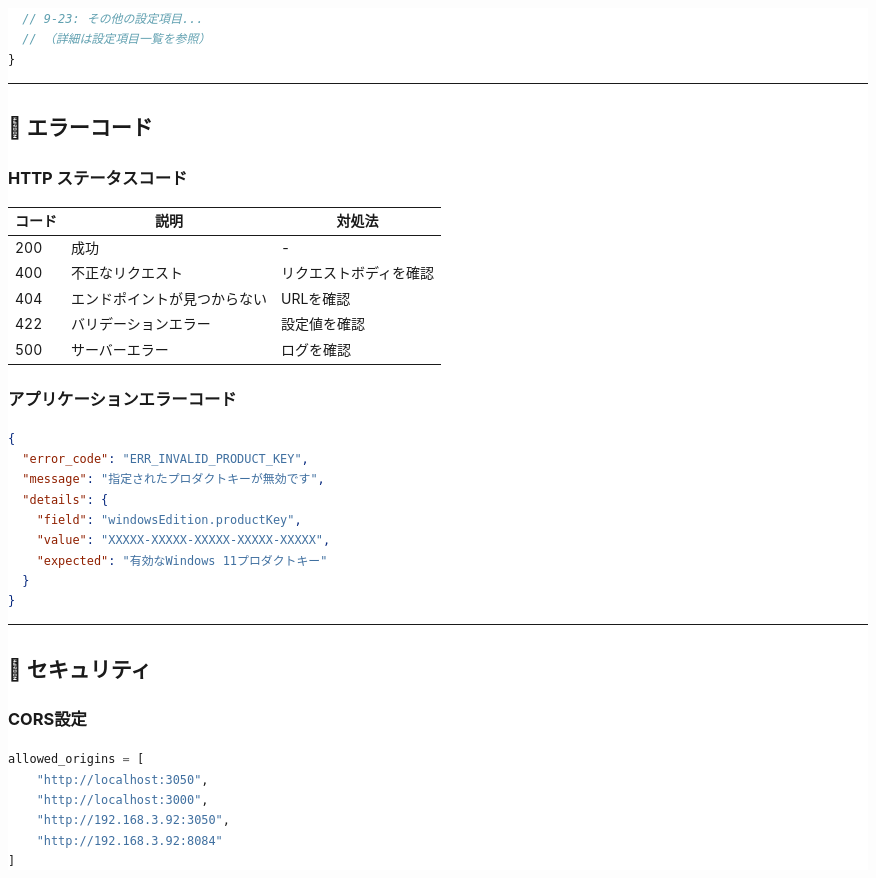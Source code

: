 ```typescript
  // 9-23: その他の設定項目...
  // （詳細は設定項目一覧を参照）
}
```

---

## 🔄 エラーコード

### HTTP ステータスコード

| コード | 説明 | 対処法 |
|--------|------|--------|
| 200 | 成功 | - |
| 400 | 不正なリクエスト | リクエストボディを確認 |
| 404 | エンドポイントが見つからない | URLを確認 |
| 422 | バリデーションエラー | 設定値を確認 |
| 500 | サーバーエラー | ログを確認 |

### アプリケーションエラーコード

```json
{
  "error_code": "ERR_INVALID_PRODUCT_KEY",
  "message": "指定されたプロダクトキーが無効です",
  "details": {
    "field": "windowsEdition.productKey",
    "value": "XXXXX-XXXXX-XXXXX-XXXXX-XXXXX",
    "expected": "有効なWindows 11プロダクトキー"
  }
}
```

---

## 🔐 セキュリティ

### CORS設定

```python
allowed_origins = [
    "http://localhost:3050",
    "http://localhost:3000",
    "http://192.168.3.92:3050",
    "http://192.168.3.92:8084"
]
```
